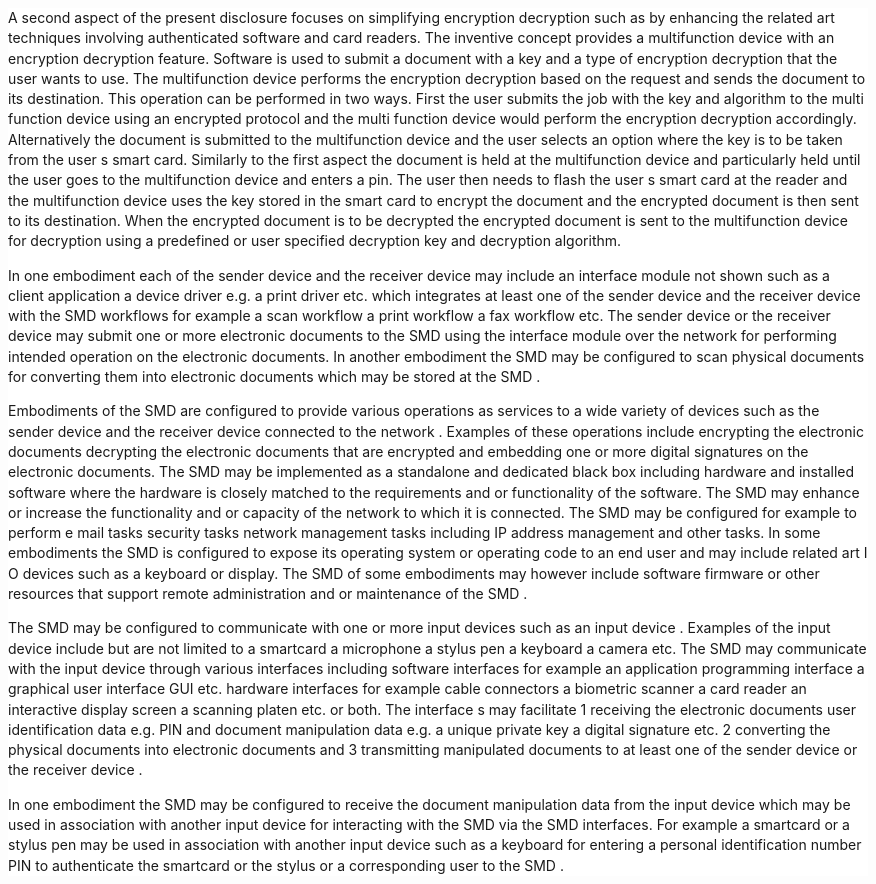 A second aspect of the present disclosure focuses on simplifying encryption decryption such as by enhancing the related art techniques involving authenticated software and card readers. The inventive concept provides a multifunction device with an encryption decryption feature. Software is used to submit a document with a key and a type of encryption decryption that the user wants to use. The multifunction device performs the encryption decryption based on the request and sends the document to its destination. This operation can be performed in two ways. First the user submits the job with the key and algorithm to the multi function device using an encrypted protocol and the multi function device would perform the encryption decryption accordingly. Alternatively the document is submitted to the multifunction device and the user selects an option where the key is to be taken from the user s smart card. Similarly to the first aspect the document is held at the multifunction device and particularly held until the user goes to the multifunction device and enters a pin. The user then needs to flash the user s smart card at the reader and the multifunction device uses the key stored in the smart card to encrypt the document and the encrypted document is then sent to its destination. When the encrypted document is to be decrypted the encrypted document is sent to the multifunction device for decryption using a predefined or user specified decryption key and decryption algorithm.

In one embodiment each of the sender device and the receiver device may include an interface module not shown such as a client application a device driver e.g. a print driver etc. which integrates at least one of the sender device and the receiver device with the SMD workflows for example a scan workflow a print workflow a fax workflow etc. The sender device or the receiver device may submit one or more electronic documents to the SMD using the interface module over the network for performing intended operation on the electronic documents. In another embodiment the SMD may be configured to scan physical documents for converting them into electronic documents which may be stored at the SMD .

Embodiments of the SMD are configured to provide various operations as services to a wide variety of devices such as the sender device and the receiver device connected to the network . Examples of these operations include encrypting the electronic documents decrypting the electronic documents that are encrypted and embedding one or more digital signatures on the electronic documents. The SMD may be implemented as a standalone and dedicated black box including hardware and installed software where the hardware is closely matched to the requirements and or functionality of the software. The SMD may enhance or increase the functionality and or capacity of the network to which it is connected. The SMD may be configured for example to perform e mail tasks security tasks network management tasks including IP address management and other tasks. In some embodiments the SMD is configured to expose its operating system or operating code to an end user and may include related art I O devices such as a keyboard or display. The SMD of some embodiments may however include software firmware or other resources that support remote administration and or maintenance of the SMD .

The SMD may be configured to communicate with one or more input devices such as an input device . Examples of the input device include but are not limited to a smartcard a microphone a stylus pen a keyboard a camera etc. The SMD may communicate with the input device through various interfaces including software interfaces for example an application programming interface a graphical user interface GUI etc. hardware interfaces for example cable connectors a biometric scanner a card reader an interactive display screen a scanning platen etc. or both. The interface s may facilitate 1 receiving the electronic documents user identification data e.g. PIN and document manipulation data e.g. a unique private key a digital signature etc. 2 converting the physical documents into electronic documents and 3 transmitting manipulated documents to at least one of the sender device or the receiver device .

In one embodiment the SMD may be configured to receive the document manipulation data from the input device which may be used in association with another input device for interacting with the SMD via the SMD interfaces. For example a smartcard or a stylus pen may be used in association with another input device such as a keyboard for entering a personal identification number PIN to authenticate the smartcard or the stylus or a corresponding user to the SMD .
